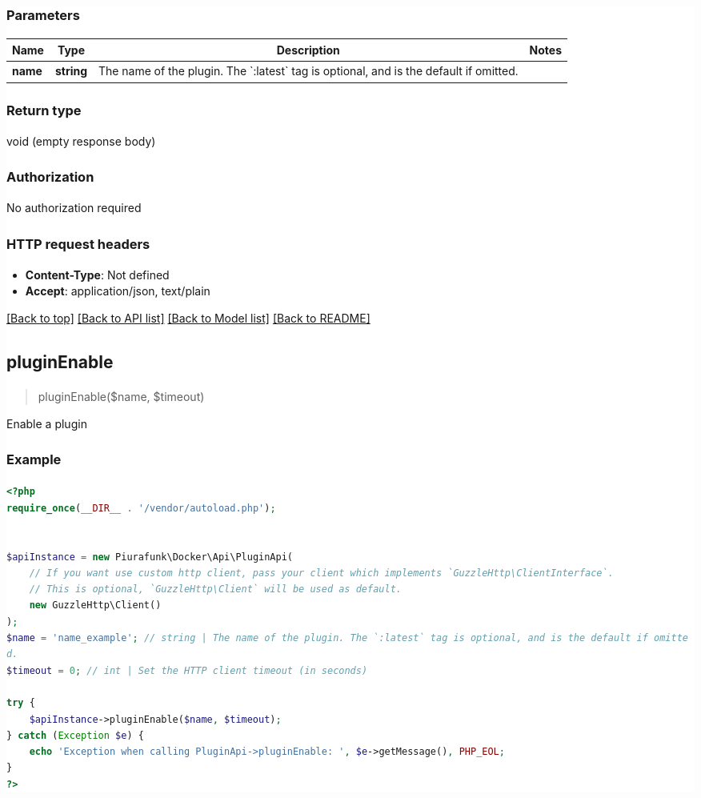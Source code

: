 ### Parameters


Name | Type | Description  | Notes
------------- | ------------- | ------------- | -------------
 **name** | **string**| The name of the plugin. The &#x60;:latest&#x60; tag is optional, and is the default if omitted. |

### Return type

void (empty response body)

### Authorization

No authorization required

### HTTP request headers

- **Content-Type**: Not defined
- **Accept**: application/json, text/plain

[[Back to top]](#) [[Back to API list]](../../README.md#documentation-for-api-endpoints)
[[Back to Model list]](../../README.md#documentation-for-models)
[[Back to README]](../../README.md)


## pluginEnable

> pluginEnable($name, $timeout)

Enable a plugin

### Example

```php
<?php
require_once(__DIR__ . '/vendor/autoload.php');


$apiInstance = new Piurafunk\Docker\Api\PluginApi(
    // If you want use custom http client, pass your client which implements `GuzzleHttp\ClientInterface`.
    // This is optional, `GuzzleHttp\Client` will be used as default.
    new GuzzleHttp\Client()
);
$name = 'name_example'; // string | The name of the plugin. The `:latest` tag is optional, and is the default if omitted.
$timeout = 0; // int | Set the HTTP client timeout (in seconds)

try {
    $apiInstance->pluginEnable($name, $timeout);
} catch (Exception $e) {
    echo 'Exception when calling PluginApi->pluginEnable: ', $e->getMessage(), PHP_EOL;
}
?>
```

